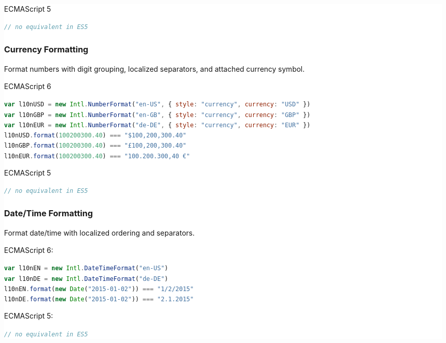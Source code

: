 ECMAScript 5
```javascript
// no equivalent in ES5
```

### Currency Formatting
Format numbers with digit grouping, localized separators, and attached currency symbol.

ECMAScript 6
```javascript
var l10nUSD = new Intl.NumberFormat("en-US", { style: "currency", currency: "USD" })
var l10nGBP = new Intl.NumberFormat("en-GB", { style: "currency", currency: "GBP" })
var l10nEUR = new Intl.NumberFormat("de-DE", { style: "currency", currency: "EUR" })
l10nUSD.format(100200300.40) === "$100,200,300.40"
l10nGBP.format(100200300.40) === "£100,200,300.40"
l10nEUR.format(100200300.40) === "100.200.300,40 €"
```

ECMAScript 5
```javascript
// no equivalent in ES5
```

### Date/Time Formatting
Format date/time with localized ordering and separators.

ECMAScript 6:
```javascript
var l10nEN = new Intl.DateTimeFormat("en-US")
var l10nDE = new Intl.DateTimeFormat("de-DE")
l10nEN.format(new Date("2015-01-02")) === "1/2/2015"
l10nDE.format(new Date("2015-01-02")) === "2.1.2015"
```

ECMAScript 5:
```javascript
// no equivalent in ES5
```